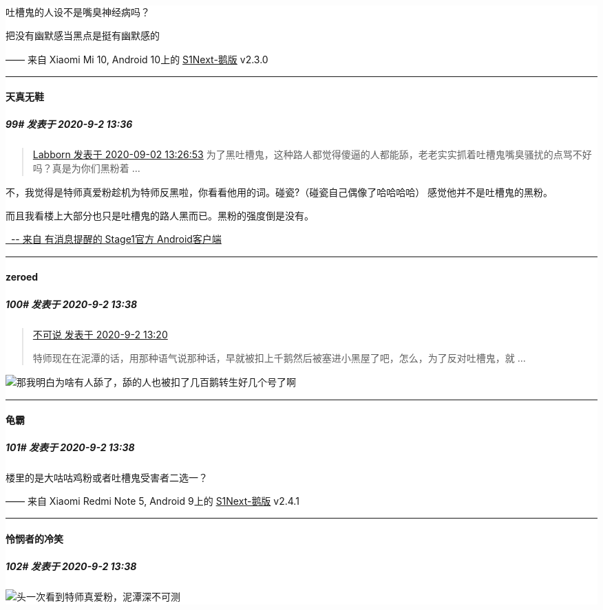 
吐槽鬼的人设不是嘴臭神经病吗？

把没有幽默感当黑点是挺有幽默感的

—— 来自 Xiaomi Mi 10, Android 10上的 [S1Next-鹅版](https://github.com/ykrank/S1-Next/releases) v2.3.0


-----

####  天真无鞋  
##### 99#       发表于 2020-9-2 13:36


<blockquote><a href="httphttps://bbs.saraba1st.com/2b/forum.php?mod=redirect&amp;goto=findpost&amp;pid=48619661&amp;ptid=1957778" target="_blank">Labborn 发表于 2020-09-02 13:26:53</a>
为了黑吐槽鬼，这种路人都觉得傻逼的人都能舔，老老实实抓着吐槽鬼嘴臭骚扰的点骂不好吗？真是为你们黑粉着 ...</blockquote>不，我觉得是特师真爱粉趁机为特师反黑啦，你看看他用的词。碰瓷?（碰瓷自己偶像了哈哈哈哈）
感觉他并不是吐槽鬼的黑粉。

而且我看楼上大部分也只是吐槽鬼的路人黑而已。黑粉的强度倒是没有。

[  -- 来自 有消息提醒的 Stage1官方 Android客户端](https://www.coolapk.com/apk/140634)


-----

####  zeroed  
##### 100#       发表于 2020-9-2 13:38


<blockquote><a href="httphttps://bbs.saraba1st.com/2b/forum.php?mod=redirect&amp;goto=findpost&amp;pid=48619603&amp;ptid=1957778" target="_blank">不可说 发表于 2020-9-2 13:20</a>

特师现在在泥潭的话，用那种语气说那种话，早就被扣上千鹅然后被塞进小黑屋了吧，怎么，为了反对吐槽鬼，就 ...</blockquote>
<img src="https://static.saraba1st.com/image/smiley/face2017/044.png" referrerpolicy="no-referrer">那我明白为啥有人舔了，舔的人也被扣了几百鹅转生好几个号了啊


-----

####  龟霸  
##### 101#       发表于 2020-9-2 13:38


楼里的是大咕咕鸡粉或者吐槽鬼受害者二选一？

—— 来自 Xiaomi Redmi Note 5, Android 9上的 [S1Next-鹅版](https://github.com/ykrank/S1-Next/releases) v2.4.1


-----

####  怜悯者的冷笑  
##### 102#       发表于 2020-9-2 13:38


<img src="https://static.saraba1st.com/image/smiley/face2017/001.png" referrerpolicy="no-referrer">头一次看到特师真爱粉，泥潭深不可测


